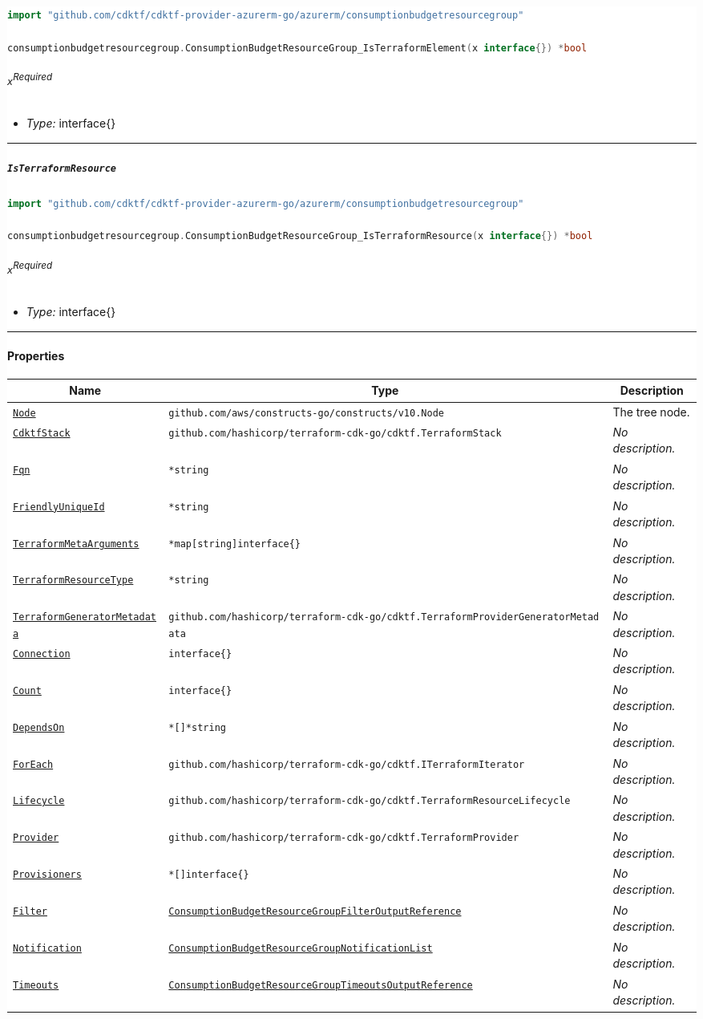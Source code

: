 ```go
import "github.com/cdktf/cdktf-provider-azurerm-go/azurerm/consumptionbudgetresourcegroup"

consumptionbudgetresourcegroup.ConsumptionBudgetResourceGroup_IsTerraformElement(x interface{}) *bool
```

###### `x`<sup>Required</sup> <a name="x" id="@cdktf/provider-azurerm.consumptionBudgetResourceGroup.ConsumptionBudgetResourceGroup.isTerraformElement.parameter.x"></a>

- *Type:* interface{}

---

##### `IsTerraformResource` <a name="IsTerraformResource" id="@cdktf/provider-azurerm.consumptionBudgetResourceGroup.ConsumptionBudgetResourceGroup.isTerraformResource"></a>

```go
import "github.com/cdktf/cdktf-provider-azurerm-go/azurerm/consumptionbudgetresourcegroup"

consumptionbudgetresourcegroup.ConsumptionBudgetResourceGroup_IsTerraformResource(x interface{}) *bool
```

###### `x`<sup>Required</sup> <a name="x" id="@cdktf/provider-azurerm.consumptionBudgetResourceGroup.ConsumptionBudgetResourceGroup.isTerraformResource.parameter.x"></a>

- *Type:* interface{}

---

#### Properties <a name="Properties" id="Properties"></a>

| **Name** | **Type** | **Description** |
| --- | --- | --- |
| <code><a href="#@cdktf/provider-azurerm.consumptionBudgetResourceGroup.ConsumptionBudgetResourceGroup.property.node">Node</a></code> | <code>github.com/aws/constructs-go/constructs/v10.Node</code> | The tree node. |
| <code><a href="#@cdktf/provider-azurerm.consumptionBudgetResourceGroup.ConsumptionBudgetResourceGroup.property.cdktfStack">CdktfStack</a></code> | <code>github.com/hashicorp/terraform-cdk-go/cdktf.TerraformStack</code> | *No description.* |
| <code><a href="#@cdktf/provider-azurerm.consumptionBudgetResourceGroup.ConsumptionBudgetResourceGroup.property.fqn">Fqn</a></code> | <code>*string</code> | *No description.* |
| <code><a href="#@cdktf/provider-azurerm.consumptionBudgetResourceGroup.ConsumptionBudgetResourceGroup.property.friendlyUniqueId">FriendlyUniqueId</a></code> | <code>*string</code> | *No description.* |
| <code><a href="#@cdktf/provider-azurerm.consumptionBudgetResourceGroup.ConsumptionBudgetResourceGroup.property.terraformMetaArguments">TerraformMetaArguments</a></code> | <code>*map[string]interface{}</code> | *No description.* |
| <code><a href="#@cdktf/provider-azurerm.consumptionBudgetResourceGroup.ConsumptionBudgetResourceGroup.property.terraformResourceType">TerraformResourceType</a></code> | <code>*string</code> | *No description.* |
| <code><a href="#@cdktf/provider-azurerm.consumptionBudgetResourceGroup.ConsumptionBudgetResourceGroup.property.terraformGeneratorMetadata">TerraformGeneratorMetadata</a></code> | <code>github.com/hashicorp/terraform-cdk-go/cdktf.TerraformProviderGeneratorMetadata</code> | *No description.* |
| <code><a href="#@cdktf/provider-azurerm.consumptionBudgetResourceGroup.ConsumptionBudgetResourceGroup.property.connection">Connection</a></code> | <code>interface{}</code> | *No description.* |
| <code><a href="#@cdktf/provider-azurerm.consumptionBudgetResourceGroup.ConsumptionBudgetResourceGroup.property.count">Count</a></code> | <code>interface{}</code> | *No description.* |
| <code><a href="#@cdktf/provider-azurerm.consumptionBudgetResourceGroup.ConsumptionBudgetResourceGroup.property.dependsOn">DependsOn</a></code> | <code>*[]*string</code> | *No description.* |
| <code><a href="#@cdktf/provider-azurerm.consumptionBudgetResourceGroup.ConsumptionBudgetResourceGroup.property.forEach">ForEach</a></code> | <code>github.com/hashicorp/terraform-cdk-go/cdktf.ITerraformIterator</code> | *No description.* |
| <code><a href="#@cdktf/provider-azurerm.consumptionBudgetResourceGroup.ConsumptionBudgetResourceGroup.property.lifecycle">Lifecycle</a></code> | <code>github.com/hashicorp/terraform-cdk-go/cdktf.TerraformResourceLifecycle</code> | *No description.* |
| <code><a href="#@cdktf/provider-azurerm.consumptionBudgetResourceGroup.ConsumptionBudgetResourceGroup.property.provider">Provider</a></code> | <code>github.com/hashicorp/terraform-cdk-go/cdktf.TerraformProvider</code> | *No description.* |
| <code><a href="#@cdktf/provider-azurerm.consumptionBudgetResourceGroup.ConsumptionBudgetResourceGroup.property.provisioners">Provisioners</a></code> | <code>*[]interface{}</code> | *No description.* |
| <code><a href="#@cdktf/provider-azurerm.consumptionBudgetResourceGroup.ConsumptionBudgetResourceGroup.property.filter">Filter</a></code> | <code><a href="#@cdktf/provider-azurerm.consumptionBudgetResourceGroup.ConsumptionBudgetResourceGroupFilterOutputReference">ConsumptionBudgetResourceGroupFilterOutputReference</a></code> | *No description.* |
| <code><a href="#@cdktf/provider-azurerm.consumptionBudgetResourceGroup.ConsumptionBudgetResourceGroup.property.notification">Notification</a></code> | <code><a href="#@cdktf/provider-azurerm.consumptionBudgetResourceGroup.ConsumptionBudgetResourceGroupNotificationList">ConsumptionBudgetResourceGroupNotificationList</a></code> | *No description.* |
| <code><a href="#@cdktf/provider-azurerm.consumptionBudgetResourceGroup.ConsumptionBudgetResourceGroup.property.timeouts">Timeouts</a></code> | <code><a href="#@cdktf/provider-azurerm.consumptionBudgetResourceGroup.ConsumptionBudgetResourceGroupTimeoutsOutputReference">ConsumptionBudgetResourceGroupTimeoutsOutputReference</a></code> | *No description.* |